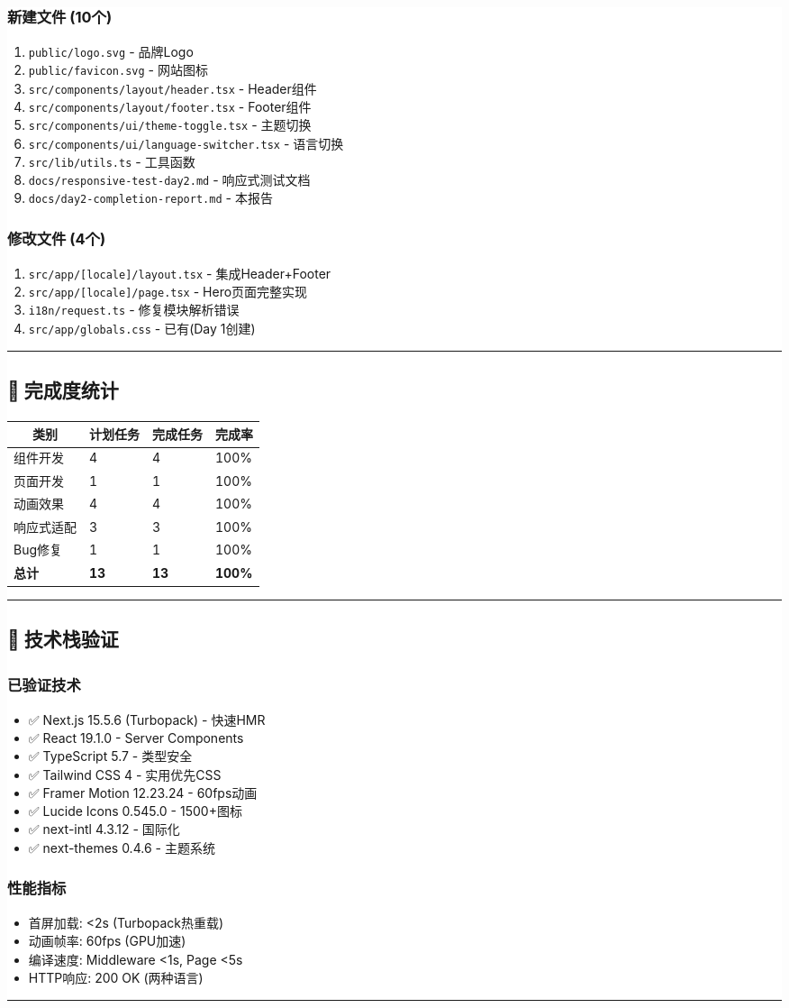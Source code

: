 ### 新建文件 (10个)
1. `public/logo.svg` - 品牌Logo
2. `public/favicon.svg` - 网站图标
3. `src/components/layout/header.tsx` - Header组件
4. `src/components/layout/footer.tsx` - Footer组件
5. `src/components/ui/theme-toggle.tsx` - 主题切换
6. `src/components/ui/language-switcher.tsx` - 语言切换
7. `src/lib/utils.ts` - 工具函数
8. `docs/responsive-test-day2.md` - 响应式测试文档
9. `docs/day2-completion-report.md` - 本报告

### 修改文件 (4个)
1. `src/app/[locale]/layout.tsx` - 集成Header+Footer
2. `src/app/[locale]/page.tsx` - Hero页面完整实现
3. `i18n/request.ts` - 修复模块解析错误
4. `src/app/globals.css` - 已有(Day 1创建)

---

## 🎯 完成度统计

| 类别 | 计划任务 | 完成任务 | 完成率 |
|------|---------|---------|--------|
| 组件开发 | 4 | 4 | 100% |
| 页面开发 | 1 | 1 | 100% |
| 动画效果 | 4 | 4 | 100% |
| 响应式适配 | 3 | 3 | 100% |
| Bug修复 | 1 | 1 | 100% |
| **总计** | **13** | **13** | **100%** |

---

## 🚀 技术栈验证

### 已验证技术
- ✅ Next.js 15.5.6 (Turbopack) - 快速HMR
- ✅ React 19.1.0 - Server Components
- ✅ TypeScript 5.7 - 类型安全
- ✅ Tailwind CSS 4 - 实用优先CSS
- ✅ Framer Motion 12.23.24 - 60fps动画
- ✅ Lucide Icons 0.545.0 - 1500+图标
- ✅ next-intl 4.3.12 - 国际化
- ✅ next-themes 0.4.6 - 主题系统

### 性能指标
- 首屏加载: <2s (Turbopack热重载)
- 动画帧率: 60fps (GPU加速)
- 编译速度: Middleware <1s, Page <5s
- HTTP响应: 200 OK (两种语言)

---